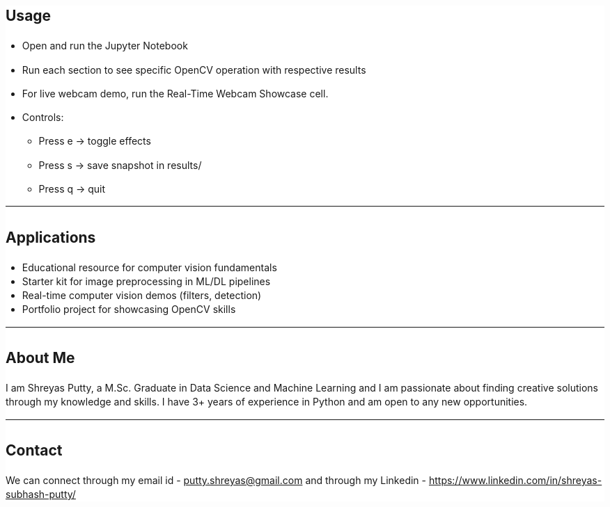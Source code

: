## Usage

- Open and run the Jupyter Notebook
- Run each section to see specific OpenCV operation with respective results
- For live webcam demo, run the Real-Time Webcam Showcase cell.

- Controls:

    - Press e → toggle effects

    - Press s → save snapshot in results/

    - Press q → quit

---

## Applications

- Educational resource for computer vision fundamentals
- Starter kit for image preprocessing in ML/DL pipelines
- Real-time computer vision demos (filters, detection)
- Portfolio project for showcasing OpenCV skills

---

## About Me

I am Shreyas Putty, a M.Sc. Graduate in Data Science and Machine Learning and I am passionate about finding creative solutions through my knowledge and skills. I have 3+ years of experience in Python and am open to any new opportunities.

---

## Contact
We can connect through my email id - putty.shreyas@gmail.com and through my Linkedin - https://www.linkedin.com/in/shreyas-subhash-putty/